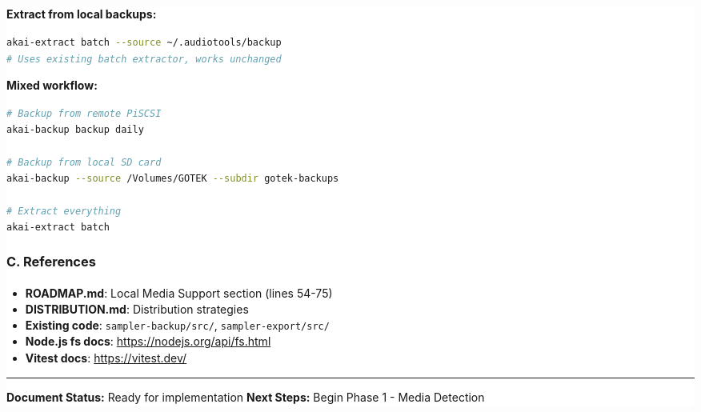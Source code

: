 **Extract from local backups:**
```bash
akai-extract batch --source ~/.audiotools/backup
# Uses existing batch extractor, works unchanged
```

**Mixed workflow:**
```bash
# Backup from remote PiSCSI
akai-backup backup daily

# Backup from local SD card
akai-backup --source /Volumes/GOTEK --subdir gotek-backups

# Extract everything
akai-extract batch
```

### C. References

- **ROADMAP.md**: Local Media Support section (lines 54-75)
- **DISTRIBUTION.md**: Distribution strategies
- **Existing code**: `sampler-backup/src/`, `sampler-export/src/`
- **Node.js fs docs**: https://nodejs.org/api/fs.html
- **Vitest docs**: https://vitest.dev/

---

**Document Status:** Ready for implementation
**Next Steps:** Begin Phase 1 - Media Detection

